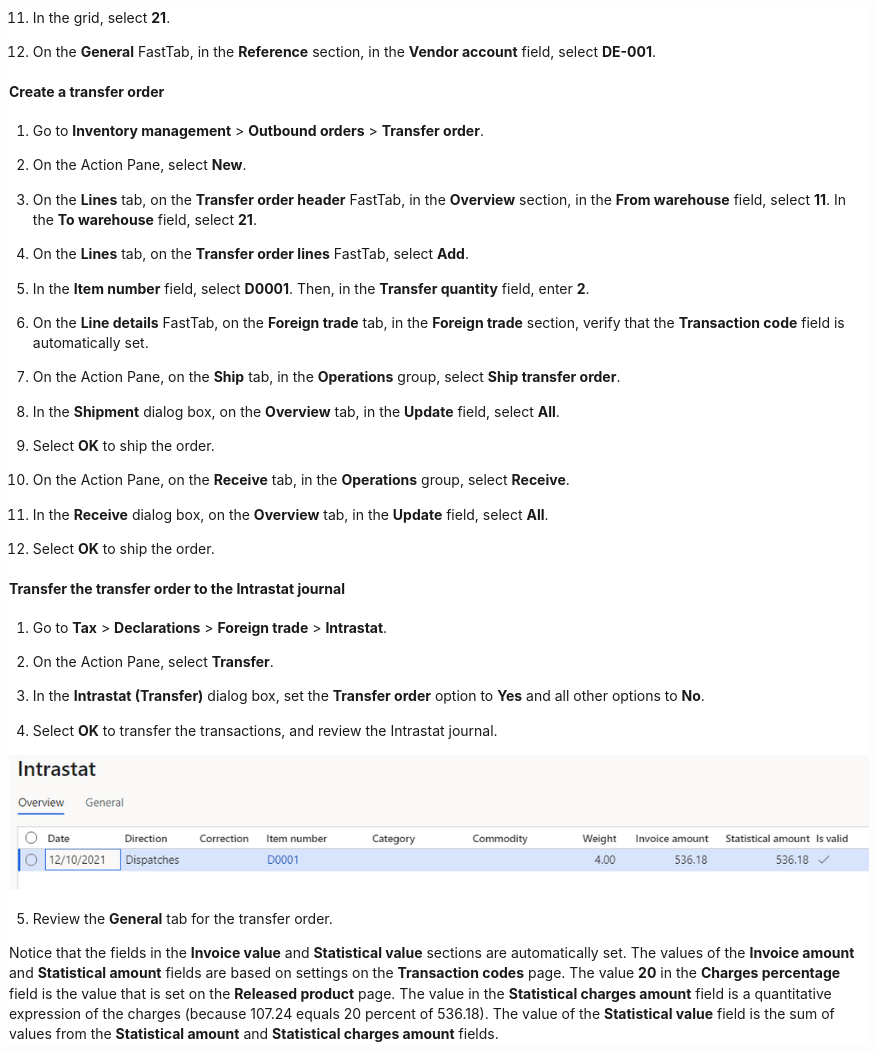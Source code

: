 11. In the grid, select **21**.

12. On the **General** FastTab, in the **Reference** section, in the **Vendor account** field, select **DE-001**.

#### Create a transfer order

1.  Go to **Inventory management** &gt; **Outbound orders** &gt; **Transfer order**.

2.  On the Action Pane, select **New**.

3.  On the **Lines** tab, on the **Transfer order header** FastTab, in the **Overview** section, in the **From warehouse** field, select **11**. In the **To warehouse** field, select **21**.

4.  On the **Lines** tab, on the **Transfer order lines** FastTab, select **Add**.

5.  In the **Item number** field, select **D0001**. Then, in the **Transfer quantity** field, enter **2**.

6.  On the **Line details** FastTab, on the **Foreign trade** tab, in the **Foreign trade** section, verify that the **Transaction code** field is automatically set.

7.  On the Action Pane, on the **Ship** tab, in the **Operations** group, select **Ship transfer order**.

8.  In the **Shipment** dialog box, on the **Overview** tab, in the **Update** field, select **All**.

9.  Select **OK** to ship the order.

10. On the Action Pane, on the **Receive** tab, in the **Operations** group, select **Receive**.

11. In the **Receive** dialog box, on the **Overview** tab, in the **Update** field, select **All**.

12. Select **OK** to ship the order.

#### Transfer the transfer order to the Intrastat journal

1.  Go to **Tax** &gt; **Declarations** &gt; **Foreign trade** &gt; **Intrastat**.

2.  On the Action Pane, select **Transfer**.

3.  In the **Intrastat (Transfer)** dialog box, set the **Transfer order** option to **Yes** and all other options to **No**.

4.  Select **OK** to transfer the transactions, and review the Intrastat journal.

![Line that represents the transfer order on the Intrastat page](media/intrastat_overview_3.png)

5.  Review the **General** tab for the transfer order.

Notice that the fields in the **Invoice value** and **Statistical value** sections are automatically set. The values of the **Invoice amount** and **Statistical amount** fields are based on settings on the **Transaction codes** page. The value **20** in the **Charges percentage** field is the value that is set on the **Released product** page. The value in the **Statistical charges amount** field is a quantitative expression of the charges (because 107.24 equals 20 percent of 536.18). The value of the **Statistical value** field is the sum of values from the **Statistical amount** and **Statistical charges amount** fields.
